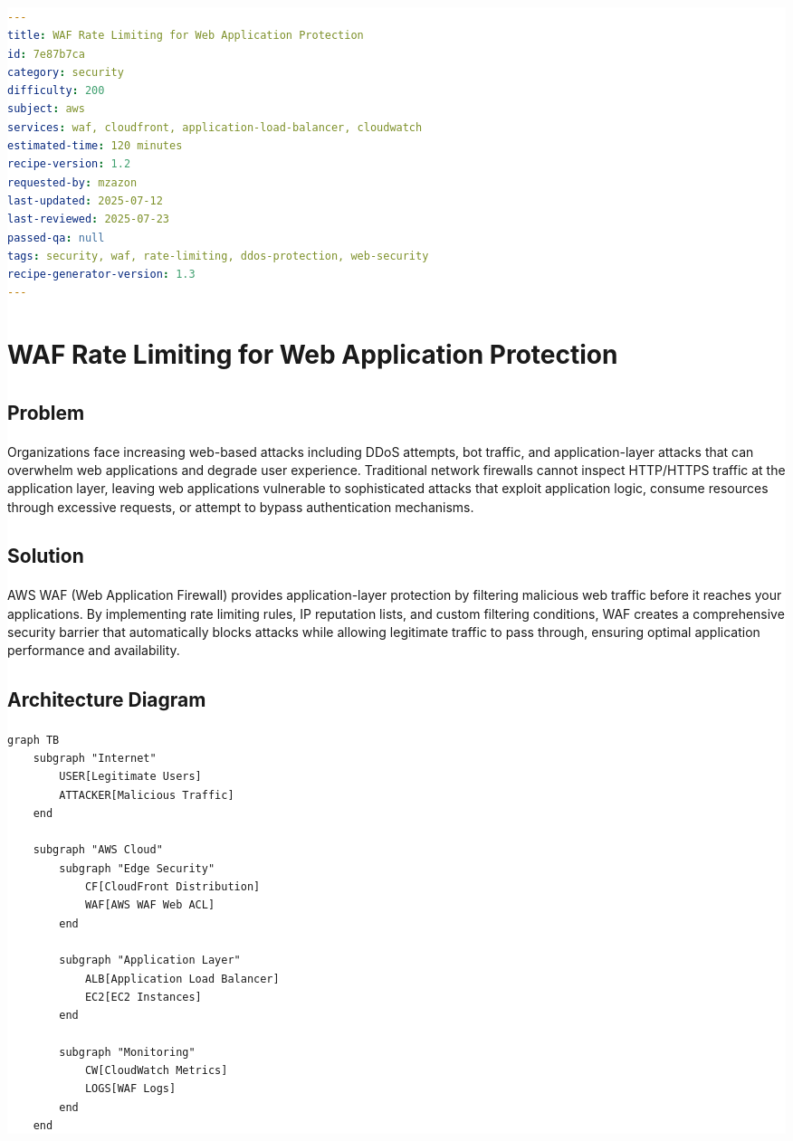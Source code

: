 ```yaml
---
title: WAF Rate Limiting for Web Application Protection
id: 7e87b7ca
category: security
difficulty: 200
subject: aws
services: waf, cloudfront, application-load-balancer, cloudwatch
estimated-time: 120 minutes
recipe-version: 1.2
requested-by: mzazon
last-updated: 2025-07-12
last-reviewed: 2025-07-23
passed-qa: null
tags: security, waf, rate-limiting, ddos-protection, web-security
recipe-generator-version: 1.3
---
```


# WAF Rate Limiting for Web Application Protection

## Problem

Organizations face increasing web-based attacks including DDoS attempts, bot traffic, and application-layer attacks that can overwhelm web applications and degrade user experience. Traditional network firewalls cannot inspect HTTP/HTTPS traffic at the application layer, leaving web applications vulnerable to sophisticated attacks that exploit application logic, consume resources through excessive requests, or attempt to bypass authentication mechanisms.

## Solution

AWS WAF (Web Application Firewall) provides application-layer protection by filtering malicious web traffic before it reaches your applications. By implementing rate limiting rules, IP reputation lists, and custom filtering conditions, WAF creates a comprehensive security barrier that automatically blocks attacks while allowing legitimate traffic to pass through, ensuring optimal application performance and availability.

## Architecture Diagram

```mermaid
graph TB
    subgraph "Internet"
        USER[Legitimate Users]
        ATTACKER[Malicious Traffic]
    end
    
    subgraph "AWS Cloud"
        subgraph "Edge Security"
            CF[CloudFront Distribution]
            WAF[AWS WAF Web ACL]
        end
        
        subgraph "Application Layer"
            ALB[Application Load Balancer]
            EC2[EC2 Instances]
        end
        
        subgraph "Monitoring"
            CW[CloudWatch Metrics]
            LOGS[WAF Logs]
        end
    end
```